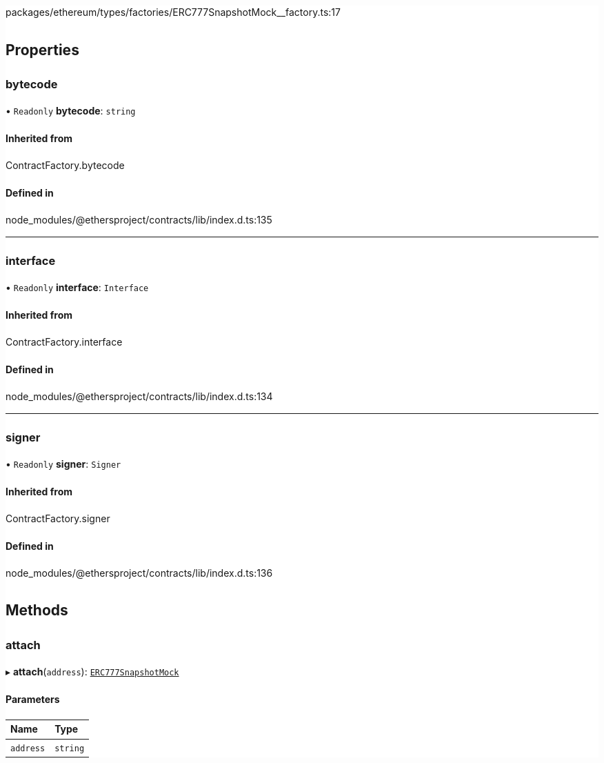 packages/ethereum/types/factories/ERC777SnapshotMock__factory.ts:17

## Properties

### bytecode

• `Readonly` **bytecode**: `string`

#### Inherited from

ContractFactory.bytecode

#### Defined in

node_modules/@ethersproject/contracts/lib/index.d.ts:135

___

### interface

• `Readonly` **interface**: `Interface`

#### Inherited from

ContractFactory.interface

#### Defined in

node_modules/@ethersproject/contracts/lib/index.d.ts:134

___

### signer

• `Readonly` **signer**: `Signer`

#### Inherited from

ContractFactory.signer

#### Defined in

node_modules/@ethersproject/contracts/lib/index.d.ts:136

## Methods

### attach

▸ **attach**(`address`): [`ERC777SnapshotMock`](ERC777SnapshotMock.md)

#### Parameters

| Name | Type |
| :------ | :------ |
| `address` | `string` |
